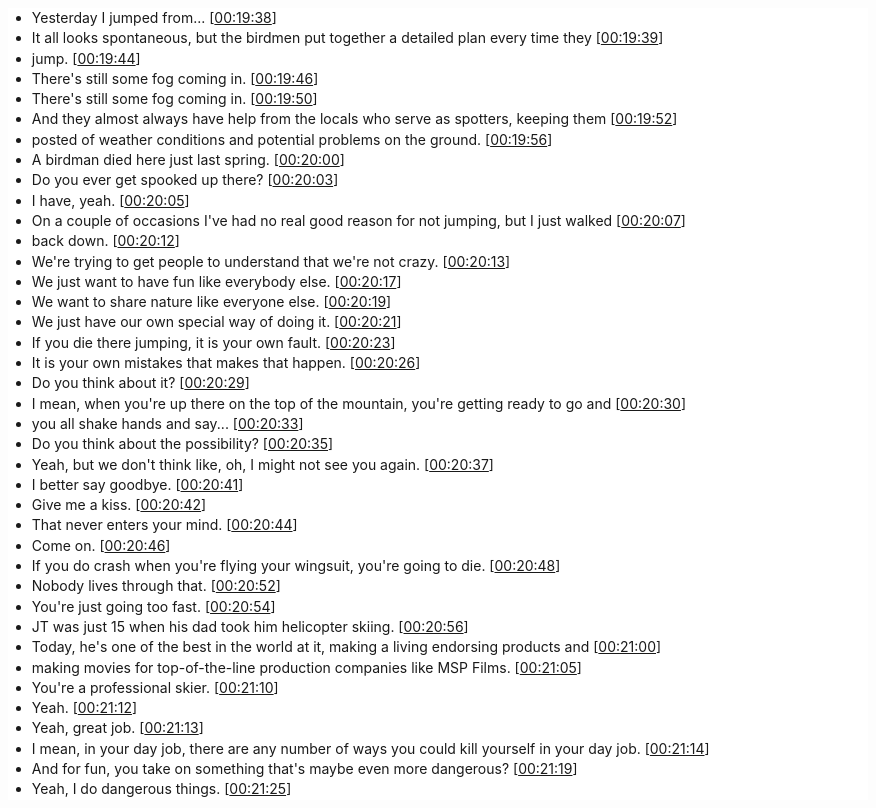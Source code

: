 *  Yesterday I jumped from... [[00:19:38](https://www.youtube.com/watch?v=S0US6507Kwk&t=1178.3s)]
*  It all looks spontaneous, but the birdmen put together a detailed plan every time they [[00:19:39](https://www.youtube.com/watch?v=S0US6507Kwk&t=1179.3s)]
*  jump. [[00:19:44](https://www.youtube.com/watch?v=S0US6507Kwk&t=1184.3s)]
*  There's still some fog coming in. [[00:19:46](https://www.youtube.com/watch?v=S0US6507Kwk&t=1186.3s)]
*  There's still some fog coming in. [[00:19:50](https://www.youtube.com/watch?v=S0US6507Kwk&t=1190.3s)]
*  And they almost always have help from the locals who serve as spotters, keeping them [[00:19:52](https://www.youtube.com/watch?v=S0US6507Kwk&t=1192.3s)]
*  posted of weather conditions and potential problems on the ground. [[00:19:56](https://www.youtube.com/watch?v=S0US6507Kwk&t=1196.3s)]
*  A birdman died here just last spring. [[00:20:00](https://www.youtube.com/watch?v=S0US6507Kwk&t=1200.3s)]
*  Do you ever get spooked up there? [[00:20:03](https://www.youtube.com/watch?v=S0US6507Kwk&t=1203.3s)]
*  I have, yeah. [[00:20:05](https://www.youtube.com/watch?v=S0US6507Kwk&t=1205.3s)]
*  On a couple of occasions I've had no real good reason for not jumping, but I just walked [[00:20:07](https://www.youtube.com/watch?v=S0US6507Kwk&t=1207.3s)]
*  back down. [[00:20:12](https://www.youtube.com/watch?v=S0US6507Kwk&t=1212.3s)]
*  We're trying to get people to understand that we're not crazy. [[00:20:13](https://www.youtube.com/watch?v=S0US6507Kwk&t=1213.3s)]
*  We just want to have fun like everybody else. [[00:20:17](https://www.youtube.com/watch?v=S0US6507Kwk&t=1217.3s)]
*  We want to share nature like everyone else. [[00:20:19](https://www.youtube.com/watch?v=S0US6507Kwk&t=1219.3s)]
*  We just have our own special way of doing it. [[00:20:21](https://www.youtube.com/watch?v=S0US6507Kwk&t=1221.3s)]
*  If you die there jumping, it is your own fault. [[00:20:23](https://www.youtube.com/watch?v=S0US6507Kwk&t=1223.3s)]
*  It is your own mistakes that makes that happen. [[00:20:26](https://www.youtube.com/watch?v=S0US6507Kwk&t=1226.3s)]
*  Do you think about it? [[00:20:29](https://www.youtube.com/watch?v=S0US6507Kwk&t=1229.3s)]
*  I mean, when you're up there on the top of the mountain, you're getting ready to go and [[00:20:30](https://www.youtube.com/watch?v=S0US6507Kwk&t=1230.3s)]
*  you all shake hands and say... [[00:20:33](https://www.youtube.com/watch?v=S0US6507Kwk&t=1233.3s)]
*  Do you think about the possibility? [[00:20:35](https://www.youtube.com/watch?v=S0US6507Kwk&t=1235.3s)]
*  Yeah, but we don't think like, oh, I might not see you again. [[00:20:37](https://www.youtube.com/watch?v=S0US6507Kwk&t=1237.3s)]
*  I better say goodbye. [[00:20:41](https://www.youtube.com/watch?v=S0US6507Kwk&t=1241.3s)]
*  Give me a kiss. [[00:20:42](https://www.youtube.com/watch?v=S0US6507Kwk&t=1242.3s)]
*  That never enters your mind. [[00:20:44](https://www.youtube.com/watch?v=S0US6507Kwk&t=1244.3s)]
*  Come on. [[00:20:46](https://www.youtube.com/watch?v=S0US6507Kwk&t=1246.3s)]
*  If you do crash when you're flying your wingsuit, you're going to die. [[00:20:48](https://www.youtube.com/watch?v=S0US6507Kwk&t=1248.3s)]
*  Nobody lives through that. [[00:20:52](https://www.youtube.com/watch?v=S0US6507Kwk&t=1252.3s)]
*  You're just going too fast. [[00:20:54](https://www.youtube.com/watch?v=S0US6507Kwk&t=1254.3s)]
*  JT was just 15 when his dad took him helicopter skiing. [[00:20:56](https://www.youtube.com/watch?v=S0US6507Kwk&t=1256.3s)]
*  Today, he's one of the best in the world at it, making a living endorsing products and [[00:21:00](https://www.youtube.com/watch?v=S0US6507Kwk&t=1260.3s)]
*  making movies for top-of-the-line production companies like MSP Films. [[00:21:05](https://www.youtube.com/watch?v=S0US6507Kwk&t=1265.3s)]
*  You're a professional skier. [[00:21:10](https://www.youtube.com/watch?v=S0US6507Kwk&t=1270.3s)]
*  Yeah. [[00:21:12](https://www.youtube.com/watch?v=S0US6507Kwk&t=1272.3s)]
*  Yeah, great job. [[00:21:13](https://www.youtube.com/watch?v=S0US6507Kwk&t=1273.3s)]
*  I mean, in your day job, there are any number of ways you could kill yourself in your day job. [[00:21:14](https://www.youtube.com/watch?v=S0US6507Kwk&t=1274.3s)]
*  And for fun, you take on something that's maybe even more dangerous? [[00:21:19](https://www.youtube.com/watch?v=S0US6507Kwk&t=1279.3s)]
*  Yeah, I do dangerous things. [[00:21:25](https://www.youtube.com/watch?v=S0US6507Kwk&t=1285.3s)]